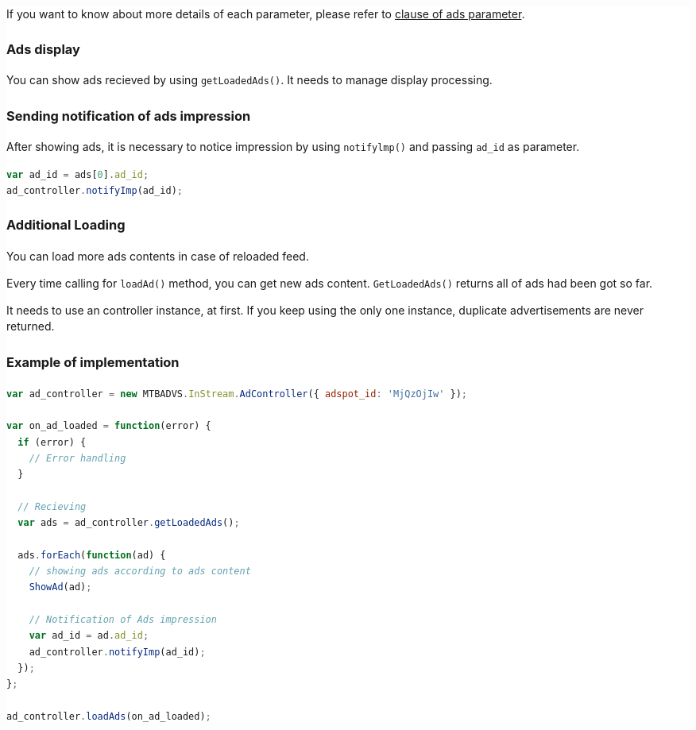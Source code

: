 If you want to know about more details of each parameter, please refer to [clause of ads parameter](#infeed/parameter).

<a name="infeed/custom/display"></a>
### Ads display

You can show ads recieved by using `getLoadedAds()`. It needs to manage display processing.

<a name="infeed/custom/imp"></a>
### Sending notification of ads impression

After showing ads, it is necessary to notice impression by using `notifylmp()` and passing `ad_id` as parameter.

```js
var ad_id = ads[0].ad_id;
ad_controller.notifyImp(ad_id);
```

<a name="infeed/custom/additional_load"></a>
### Additional Loading

You can load more ads contents in case of reloaded feed.

Every time calling for `loadAd()` method, you can get new ads content. `GetLoadedAds()` returns all of ads had been got so far.

It needs to use an controller instance, at first. If you keep using the only one instance, duplicate advertisements are never returned.

<a name="infeed/custom/example"></a>
### Example of implementation

```js
var ad_controller = new MTBADVS.InStream.AdController({ adspot_id: 'MjQzOjIw' });

var on_ad_loaded = function(error) {
  if (error) {
    // Error handling
  }

  // Recieving
  var ads = ad_controller.getLoadedAds();

  ads.forEach(function(ad) {
    // showing ads according to ads content
    ShowAd(ad);

    // Notification of Ads impression
    var ad_id = ad.ad_id;
    ad_controller.notifyImp(ad_id);
  });
};

ad_controller.loadAds(on_ad_loaded);
```
